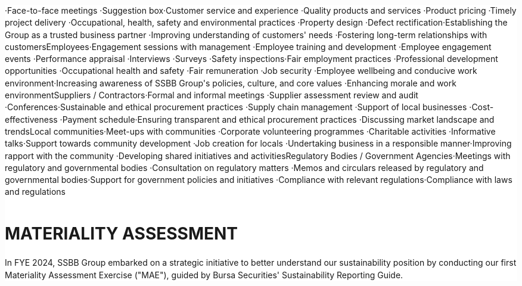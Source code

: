 ·Face-to-face meetings
·Suggestion box</td><td>·Customer service and experience
·Quality products and services
·Product pricing
·Timely project delivery
·Occupational, health, safety and environmental practices
·Property design
·Defect rectification</td><td>·Establishing the Group as a trusted business partner
·Improving understanding of customers' needs
·Fostering long-term relationships with customers</td></tr><tr><td>Employees</td><td>·Engagement sessions with management
·Employee training and development
·Employee engagement events
·Performance appraisal
·Interviews
·Surveys
·Safety inspections</td><td>·Fair employment practices
·Professional development opportunities
·Occupational health and safety
·Fair remuneration
·Job security
·Employee wellbeing and conducive work environment</td><td>·Increasing awareness of SSBB Group's policies, culture, and core values
·Enhancing morale and work environment</td></tr><tr><td>Suppliers / Contractors</td><td>·Formal and informal meetings
·Supplier assessment review and audit
·Conferences</td><td>·Sustainable and ethical procurement practices
·Supply chain management
·Support of local businesses
·Cost-effectiveness
·Payment schedule</td><td>·Ensuring transparent and ethical procurement practices
·Discussing market landscape and trends</td></tr><tr><td>Local communities</td><td>·Meet-ups with communities
·Corporate volunteering programmes
·Charitable activities
·Informative talks</td><td>·Support towards community development
·Job creation for locals
·Undertaking business in a responsible manner</td><td>·Improving rapport with the community
·Developing shared initiatives and activities</td></tr><tr><td>Regulatory Bodies / Government Agencies</td><td>·Meetings with regulatory and governmental bodies
·Consultation on regulatory matters
·Memos and circulars released by regulatory and governmental bodies</td><td>·Support for government policies and initiatives
·Compliance with relevant regulations</td><td>·Compliance with laws and regulations</td></tr></table>

# MATERIALITY ASSESSMENT

In FYE 2024, SSBB Group embarked on a strategic initiative to better understand our sustainability position by conducting our first Materiality Assessment Exercise ("MAE"), guided by Bursa Securities' Sustainability Reporting Guide.
